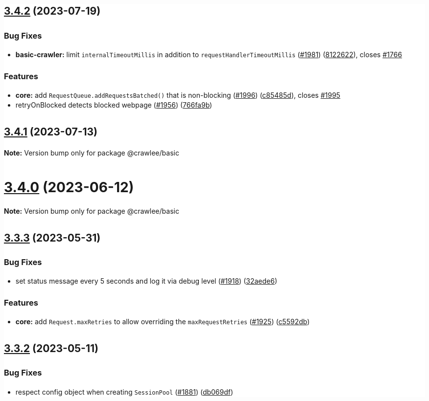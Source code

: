 ## [3.4.2](https://github.com/apify/crawlee/compare/v3.4.1...v3.4.2) (2023-07-19)

### Bug Fixes

- **basic-crawler:** limit `internalTimeoutMillis` in addition to `requestHandlerTimeoutMillis` ([#1981](https://github.com/apify/crawlee/issues/1981)) ([8122622](https://github.com/apify/crawlee/commit/8122622c3054a0e0e0c1869ba462276cbead8090)), closes [#1766](https://github.com/apify/crawlee/issues/1766)

### Features

- **core:** add `RequestQueue.addRequestsBatched()` that is non-blocking ([#1996](https://github.com/apify/crawlee/issues/1996)) ([c85485d](https://github.com/apify/crawlee/commit/c85485d6ca2bb61cfebb24a2ad99e0b3ba5c069b)), closes [#1995](https://github.com/apify/crawlee/issues/1995)
- retryOnBlocked detects blocked webpage ([#1956](https://github.com/apify/crawlee/issues/1956)) ([766fa9b](https://github.com/apify/crawlee/commit/766fa9b88029e9243a7427075384c1abe85c70c8))

## [3.4.1](https://github.com/apify/crawlee/compare/v3.4.0...v3.4.1) (2023-07-13)

**Note:** Version bump only for package @crawlee/basic

# [3.4.0](https://github.com/apify/crawlee/compare/v3.3.3...v3.4.0) (2023-06-12)

**Note:** Version bump only for package @crawlee/basic

## [3.3.3](https://github.com/apify/crawlee/compare/v3.3.2...v3.3.3) (2023-05-31)

### Bug Fixes

- set status message every 5 seconds and log it via debug level ([#1918](https://github.com/apify/crawlee/issues/1918)) ([32aede6](https://github.com/apify/crawlee/commit/32aede6bbaa25b402e6e9cee9d3aa44722b1cfd0))

### Features

- **core:** add `Request.maxRetries` to allow overriding the `maxRequestRetries` ([#1925](https://github.com/apify/crawlee/issues/1925)) ([c5592db](https://github.com/apify/crawlee/commit/c5592db0f8094de27c46ad993bea2c1ab1f61385))

## [3.3.2](https://github.com/apify/crawlee/compare/v3.3.1...v3.3.2) (2023-05-11)

### Bug Fixes

- respect config object when creating `SessionPool` ([#1881](https://github.com/apify/crawlee/issues/1881)) ([db069df](https://github.com/apify/crawlee/commit/db069df80bc183c6b861c9ac82f1e278e57ea92b))
